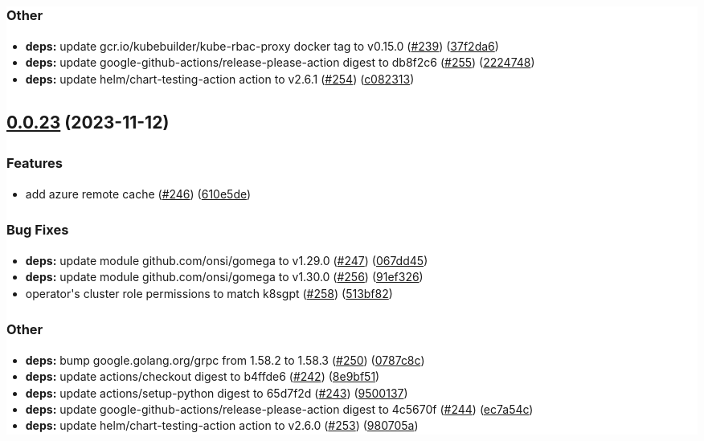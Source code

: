 
### Other

* **deps:** update gcr.io/kubebuilder/kube-rbac-proxy docker tag to v0.15.0 ([#239](https://github.com/k8sgpt-ai/k8sgpt-operator/issues/239)) ([37f2da6](https://github.com/k8sgpt-ai/k8sgpt-operator/commit/37f2da633598b8e8e26838e62c59f1ca69dd34ef))
* **deps:** update google-github-actions/release-please-action digest to db8f2c6 ([#255](https://github.com/k8sgpt-ai/k8sgpt-operator/issues/255)) ([2224748](https://github.com/k8sgpt-ai/k8sgpt-operator/commit/2224748dcd7fe1389f4193e8a15c2c80f46896ce))
* **deps:** update helm/chart-testing-action action to v2.6.1 ([#254](https://github.com/k8sgpt-ai/k8sgpt-operator/issues/254)) ([c082313](https://github.com/k8sgpt-ai/k8sgpt-operator/commit/c08231397cda0bc05c6b8baec68fdbc22e05b8b6))

## [0.0.23](https://github.com/k8sgpt-ai/k8sgpt-operator/compare/v0.0.22...v0.0.23) (2023-11-12)


### Features

* add azure remote cache ([#246](https://github.com/k8sgpt-ai/k8sgpt-operator/issues/246)) ([610e5de](https://github.com/k8sgpt-ai/k8sgpt-operator/commit/610e5de3f9cd564f3ccfce6b7bf0b2b3efda630a))


### Bug Fixes

* **deps:** update module github.com/onsi/gomega to v1.29.0 ([#247](https://github.com/k8sgpt-ai/k8sgpt-operator/issues/247)) ([067dd45](https://github.com/k8sgpt-ai/k8sgpt-operator/commit/067dd45f39bbd8dade7438b5b7084a0f3b6d9035))
* **deps:** update module github.com/onsi/gomega to v1.30.0 ([#256](https://github.com/k8sgpt-ai/k8sgpt-operator/issues/256)) ([91ef326](https://github.com/k8sgpt-ai/k8sgpt-operator/commit/91ef326e426e63ccb6e4af2cbec1390b68cc5fc9))
* operator's cluster role permissions to match k8sgpt ([#258](https://github.com/k8sgpt-ai/k8sgpt-operator/issues/258)) ([513bf82](https://github.com/k8sgpt-ai/k8sgpt-operator/commit/513bf8248d479c2b3edeef1d2366e45d4aaf626b))


### Other

* **deps:** bump google.golang.org/grpc from 1.58.2 to 1.58.3 ([#250](https://github.com/k8sgpt-ai/k8sgpt-operator/issues/250)) ([0787c8c](https://github.com/k8sgpt-ai/k8sgpt-operator/commit/0787c8cd45f3b6ebac5b048eba819cbc3284ddd9))
* **deps:** update actions/checkout digest to b4ffde6 ([#242](https://github.com/k8sgpt-ai/k8sgpt-operator/issues/242)) ([8e9bf51](https://github.com/k8sgpt-ai/k8sgpt-operator/commit/8e9bf51e0d84cb00b8edd37122b6f3756cdb6aed))
* **deps:** update actions/setup-python digest to 65d7f2d ([#243](https://github.com/k8sgpt-ai/k8sgpt-operator/issues/243)) ([9500137](https://github.com/k8sgpt-ai/k8sgpt-operator/commit/95001375d8ea2a215a73f174eff8e5fcff1f7a5e))
* **deps:** update google-github-actions/release-please-action digest to 4c5670f ([#244](https://github.com/k8sgpt-ai/k8sgpt-operator/issues/244)) ([ec7a54c](https://github.com/k8sgpt-ai/k8sgpt-operator/commit/ec7a54c354d4d6bd34836bf50c49ffab827bc963))
* **deps:** update helm/chart-testing-action action to v2.6.0 ([#253](https://github.com/k8sgpt-ai/k8sgpt-operator/issues/253)) ([980705a](https://github.com/k8sgpt-ai/k8sgpt-operator/commit/980705a23d4942ba127b7b5d3a12888379ffd40c))

